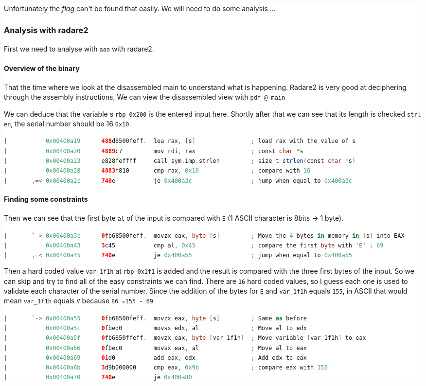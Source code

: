 Unfortunately the _flag_ can't be found that easily.
We will need to do some analysis ...


### Analysis with radare2

First we need to analyse with `aaa` with radare2.

#### Overview of the binary

That the time where we look at the disassembled main to understand what is happening.
Radare2 is very good at deciphering through the assembly instructions, 
We can view the disassembled view with `pdf @ main` 

We can deduce that the variable s `rbp-0x200` is the entered input here. 
Shortly after that we can see that its length is checked `strlen`, the serial number should be 16 `0x10`.


```groovy
|           0x00400a19      488d8500feff.  lea rax, [s]                ; load rax with the value of s
|           0x00400a20      4889c7         mov rdi, rax                ; const char *s
|           0x00400a23      e828feffff     call sym.imp.strlen         ; size_t strlen(const char *s)
|           0x00400a28      4883f810       cmp rax, 0x10               ; compare with 16
|       ,=< 0x00400a2c      740e           je 0x400a3c                 ; jump when equal to 0x400a3c 
```

#### Finding some constraints


Then we can see that the first byte `al` of the input is compared with `E` (1 ASCII character is 8bits -> 1 byte).

```groovy
|       `-> 0x00400a3c      0fb68500feff.  movzx eax, byte [s]         ; Move the 4 bytes in memory in [s] into EAX
|           0x00400a43      3c45           cmp al, 0x45                ; compare the first byte with 'E' ; 69
|       ,=< 0x00400a45      740e           je 0x400a55                 ; jump when equal to 0x400a55
```

Then a hard coded value `var_1f1h` at `rbp-0x1f1` is added and the result is compared with the three first bytes of the input. 
So we can skip and try to find all of the easy constraints we can find. 
There are `16` hard coded values, so I guess each one is used to validate each character of the serial number.
Since the addition of the bytes for `E` and `var_1f1h` equals `155`, in ASCII that would mean `var_1f1h` equals `V` because `86 =155 - 69`

```groovy
|       `-> 0x00400a55      0fb68500feff.  movzx eax, byte [s]         ; Same as before
|           0x00400a5c      0fbed0         movsx edx, al               ; Move al to edx 
|           0x00400a5f      0fb6850ffeff.  movzx eax, byte [var_1f1h]  ; Move variable [var_1f1h] to eax
|           0x00400a66      0fbec0         movsx eax, al               ; Move al to eax
|           0x00400a69      01d0           add eax, edx                ; Add edx to eax
|           0x00400a6b      3d9b000000     cmp eax, 0x9b               ; compare eax with 155
|           0x00400a70      740e           je 0x400a80
```
